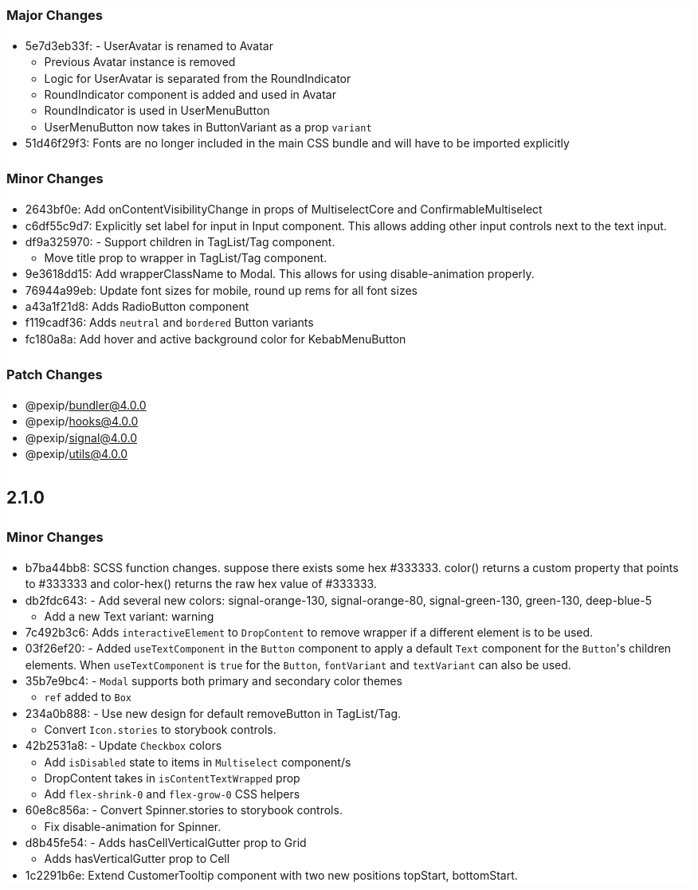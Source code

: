 ### Major Changes

- 5e7d3eb33f: - UserAvatar is renamed to Avatar
  - Previous Avatar instance is removed
  - Logic for UserAvatar is separated from the RoundIndicator
  - RoundIndicator component is added and used in Avatar
  - RoundIndicator is used in UserMenuButton
  - UserMenuButton now takes in ButtonVariant as a prop `variant`
- 51d46f29f3: Fonts are no longer included in the main CSS bundle and will have
  to be imported explicitly

### Minor Changes

- 2643bf0e: Add onContentVisibilityChange in props of MultiselectCore and
  ConfirmableMultiselect
- c6df55c9d7: Explicitly set label for input in Input component. This allows
  adding other input controls next to the text input.
- df9a325970: - Support children in TagList/Tag component.
  - Move title prop to wrapper in TagList/Tag component.
- 9e3618dd15: Add wrapperClassName to Modal. This allows for using
  disable-animation properly.
- 76944a99eb: Update font sizes for mobile, round up rems for all font sizes
- a43a1f21d8: Adds RadioButton component
- f119cadf36: Adds `neutral` and `bordered` Button variants
- fc180a8a: Add hover and active background color for KebabMenuButton

### Patch Changes

- @pexip/bundler@4.0.0
- @pexip/hooks@4.0.0
- @pexip/signal@4.0.0
- @pexip/utils@4.0.0

## 2.1.0

### Minor Changes

- b7ba44bb8: SCSS function changes. suppose there exists some hex #333333.
  color() returns a custom property that points to #333333 and color-hex()
  returns the raw hex value of #333333.
- db2fdc643: - Add several new colors: signal-orange-130, signal-orange-80,
  signal-green-130, green-130, deep-blue-5
  - Add a new Text variant: warning
- 7c492b3c6: Adds `interactiveElement` to `DropContent` to remove wrapper if a
  different element is to be used.
- 03f26ef20: - Added `useTextComponent` in the `Button` component to apply a
  default `Text` component for the `Button`'s children elements. When
  `useTextComponent` is `true` for the `Button`, `fontVariant` and `textVariant`
  can also be used.
- 35b7e9bc4: - `Modal` supports both primary and secondary color themes
  - `ref` added to `Box`
- 234a0b888: - Use new design for default removeButton in TagList/Tag.
  - Convert `Icon.stories` to storybook controls.
- 42b2531a8: - Update `Checkbox` colors
  - Add `isDisabled` state to items in `Multiselect` component/s
  - DropContent takes in `isContentTextWrapped` prop
  - Add `flex-shrink-0` and `flex-grow-0` CSS helpers
- 60e8c856a: - Convert Spinner.stories to storybook controls.
  - Fix disable-animation for Spinner.
- d8b45fe54: - Adds hasCellVerticalGutter prop to Grid
  - Adds hasVerticalGutter prop to Cell
- 1c2291b6e: Extend CustomerTooltip component with two new positions topStart,
  bottomStart.